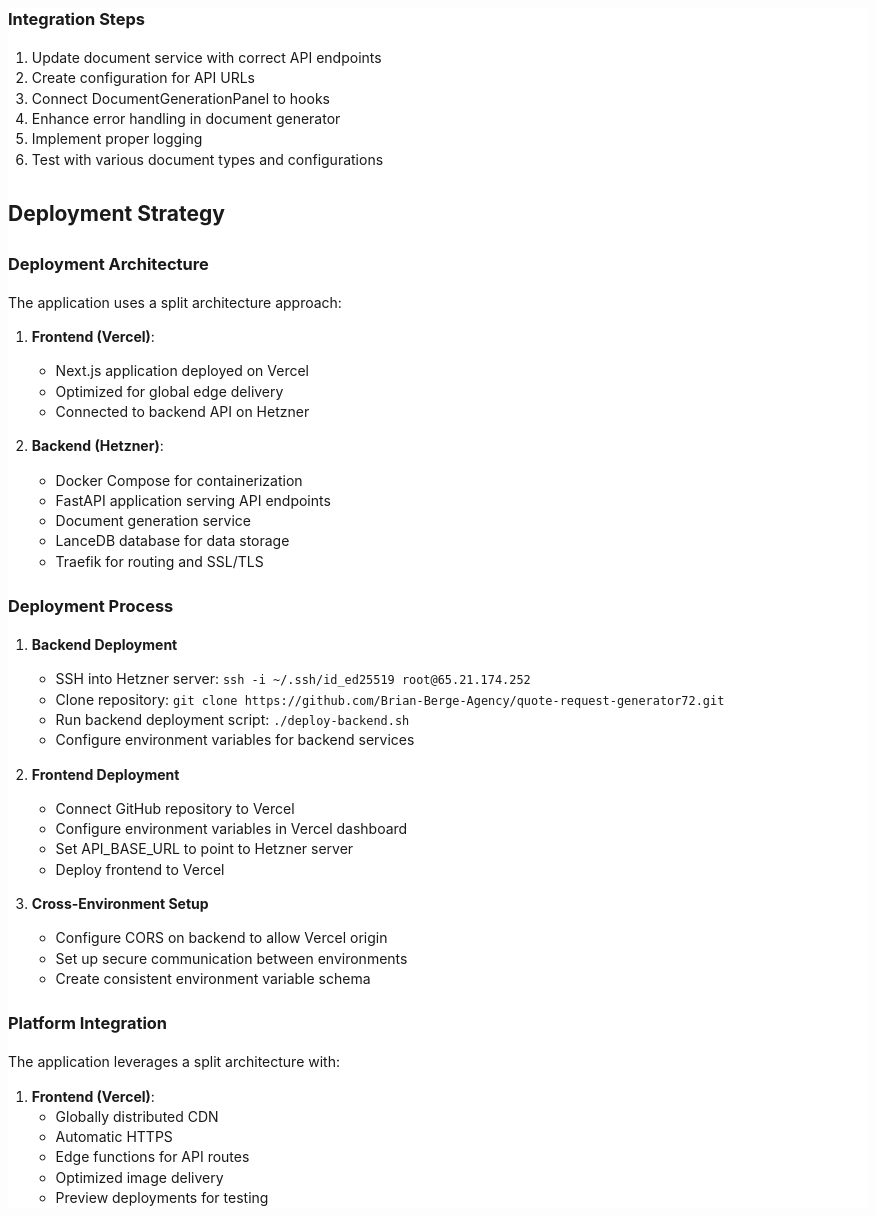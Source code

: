 ### Integration Steps

1. Update document service with correct API endpoints
2. Create configuration for API URLs
3. Connect DocumentGenerationPanel to hooks
4. Enhance error handling in document generator
5. Implement proper logging
6. Test with various document types and configurations

## Deployment Strategy

### Deployment Architecture

The application uses a split architecture approach:

1. **Frontend (Vercel)**:
   - Next.js application deployed on Vercel
   - Optimized for global edge delivery
   - Connected to backend API on Hetzner

2. **Backend (Hetzner)**:
   - Docker Compose for containerization
   - FastAPI application serving API endpoints
   - Document generation service
   - LanceDB database for data storage
   - Traefik for routing and SSL/TLS

### Deployment Process

1. **Backend Deployment**
   - SSH into Hetzner server: `ssh -i ~/.ssh/id_ed25519 root@65.21.174.252`
   - Clone repository: `git clone https://github.com/Brian-Berge-Agency/quote-request-generator72.git`
   - Run backend deployment script: `./deploy-backend.sh`
   - Configure environment variables for backend services

2. **Frontend Deployment**
   - Connect GitHub repository to Vercel
   - Configure environment variables in Vercel dashboard
   - Set API_BASE_URL to point to Hetzner server
   - Deploy frontend to Vercel

3. **Cross-Environment Setup**
   - Configure CORS on backend to allow Vercel origin
   - Set up secure communication between environments
   - Create consistent environment variable schema

### Platform Integration

The application leverages a split architecture with:

1. **Frontend (Vercel)**:
   - Globally distributed CDN
   - Automatic HTTPS
   - Edge functions for API routes
   - Optimized image delivery
   - Preview deployments for testing
